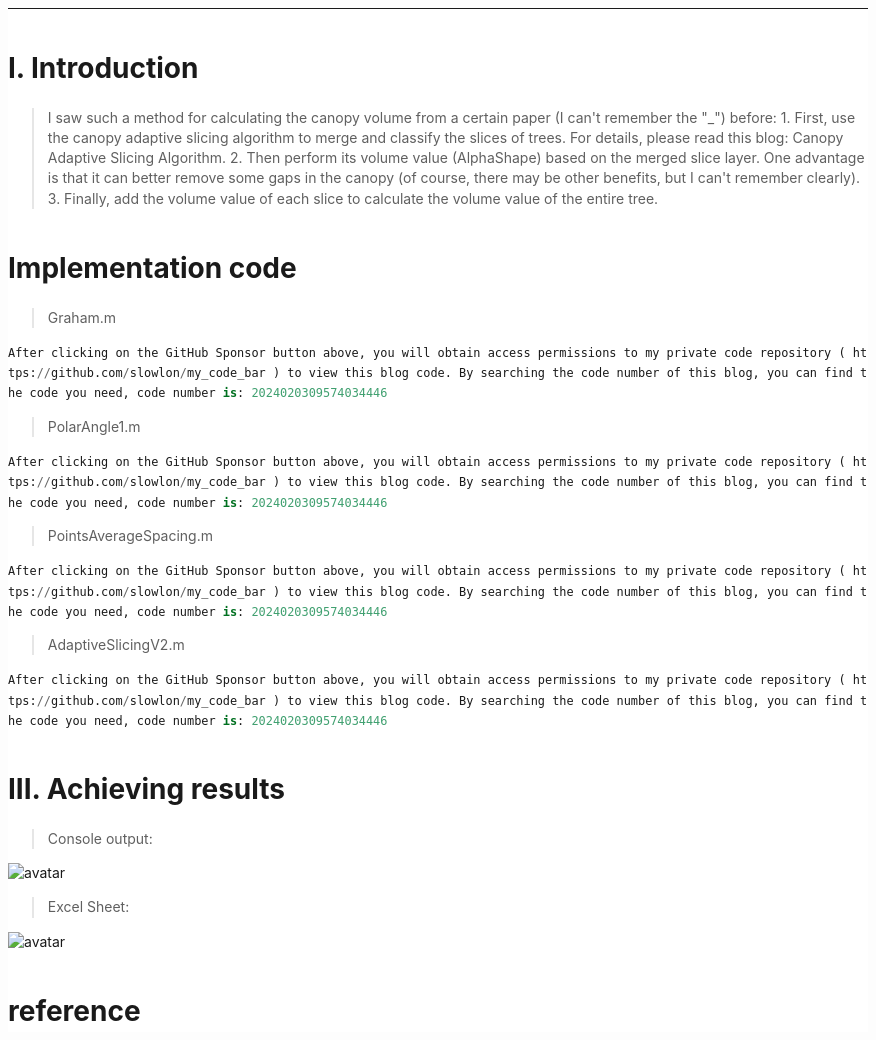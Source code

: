
--------------------------------------------------------------------------------

#  I. Introduction 

>  I saw such a method for calculating the canopy volume from a certain paper (I can't remember the "_") before: 1. First, use the canopy adaptive slicing algorithm to merge and classify the slices of trees. For details, please read this blog: Canopy Adaptive Slicing Algorithm. 2. Then perform its volume value (AlphaShape) based on the merged slice layer. One advantage is that it can better remove some gaps in the canopy (of course, there may be other benefits, but I can't remember clearly). 3. Finally, add the volume value of each slice to calculate the volume value of the entire tree. 

#  Implementation code 

>  Graham.m 

 ```python  
After clicking on the GitHub Sponsor button above, you will obtain access permissions to my private code repository ( https://github.com/slowlon/my_code_bar ) to view this blog code. By searching the code number of this blog, you can find the code you need, code number is: 2024020309574034446
 ```  
>  PolarAngle1.m 

 ```python  
After clicking on the GitHub Sponsor button above, you will obtain access permissions to my private code repository ( https://github.com/slowlon/my_code_bar ) to view this blog code. By searching the code number of this blog, you can find the code you need, code number is: 2024020309574034446
 ```  
>  PointsAverageSpacing.m 

 ```python  
After clicking on the GitHub Sponsor button above, you will obtain access permissions to my private code repository ( https://github.com/slowlon/my_code_bar ) to view this blog code. By searching the code number of this blog, you can find the code you need, code number is: 2024020309574034446
 ```  
>  AdaptiveSlicingV2.m 

 ```python  
After clicking on the GitHub Sponsor button above, you will obtain access permissions to my private code repository ( https://github.com/slowlon/my_code_bar ) to view this blog code. By searching the code number of this blog, you can find the code you need, code number is: 2024020309574034446
 ```  
#  III. Achieving results 

>  Console output: 

![avatar]( 03d6c07d15b34f109d4600e5dbc4c859.png) 

>  Excel Sheet: 

![avatar]( 63b66c2ed1294105bdaa63e8f8a437e2.png) 

#  reference 
